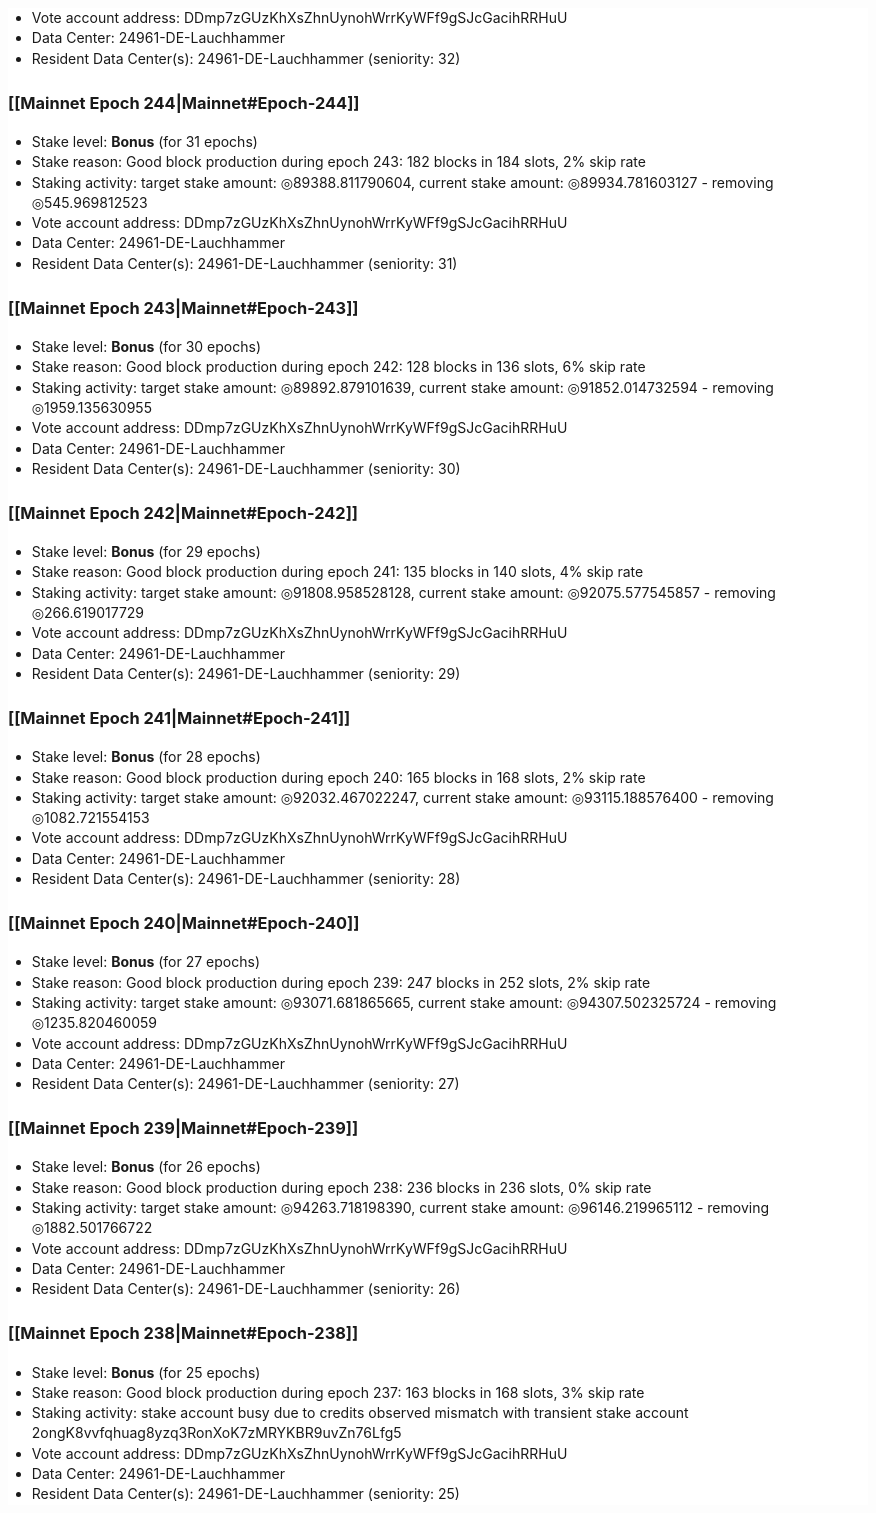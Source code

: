 * Vote account address: DDmp7zGUzKhXsZhnUynohWrrKyWFf9gSJcGacihRRHuU
* Data Center: 24961-DE-Lauchhammer
* Resident Data Center(s): 24961-DE-Lauchhammer (seniority: 32)
### [[Mainnet Epoch 244|Mainnet#Epoch-244]]
* Stake level: **Bonus** (for 31 epochs)
* Stake reason: Good block production during epoch 243: 182 blocks in 184 slots, 2% skip rate
* Staking activity: target stake amount: ◎89388.811790604, current stake amount: ◎89934.781603127 - removing ◎545.969812523
* Vote account address: DDmp7zGUzKhXsZhnUynohWrrKyWFf9gSJcGacihRRHuU
* Data Center: 24961-DE-Lauchhammer
* Resident Data Center(s): 24961-DE-Lauchhammer (seniority: 31)
### [[Mainnet Epoch 243|Mainnet#Epoch-243]]
* Stake level: **Bonus** (for 30 epochs)
* Stake reason: Good block production during epoch 242: 128 blocks in 136 slots, 6% skip rate
* Staking activity: target stake amount: ◎89892.879101639, current stake amount: ◎91852.014732594 - removing ◎1959.135630955
* Vote account address: DDmp7zGUzKhXsZhnUynohWrrKyWFf9gSJcGacihRRHuU
* Data Center: 24961-DE-Lauchhammer
* Resident Data Center(s): 24961-DE-Lauchhammer (seniority: 30)
### [[Mainnet Epoch 242|Mainnet#Epoch-242]]
* Stake level: **Bonus** (for 29 epochs)
* Stake reason: Good block production during epoch 241: 135 blocks in 140 slots, 4% skip rate
* Staking activity: target stake amount: ◎91808.958528128, current stake amount: ◎92075.577545857 - removing ◎266.619017729
* Vote account address: DDmp7zGUzKhXsZhnUynohWrrKyWFf9gSJcGacihRRHuU
* Data Center: 24961-DE-Lauchhammer
* Resident Data Center(s): 24961-DE-Lauchhammer (seniority: 29)
### [[Mainnet Epoch 241|Mainnet#Epoch-241]]
* Stake level: **Bonus** (for 28 epochs)
* Stake reason: Good block production during epoch 240: 165 blocks in 168 slots, 2% skip rate
* Staking activity: target stake amount: ◎92032.467022247, current stake amount: ◎93115.188576400 - removing ◎1082.721554153
* Vote account address: DDmp7zGUzKhXsZhnUynohWrrKyWFf9gSJcGacihRRHuU
* Data Center: 24961-DE-Lauchhammer
* Resident Data Center(s): 24961-DE-Lauchhammer (seniority: 28)
### [[Mainnet Epoch 240|Mainnet#Epoch-240]]
* Stake level: **Bonus** (for 27 epochs)
* Stake reason: Good block production during epoch 239: 247 blocks in 252 slots, 2% skip rate
* Staking activity: target stake amount: ◎93071.681865665, current stake amount: ◎94307.502325724 - removing ◎1235.820460059
* Vote account address: DDmp7zGUzKhXsZhnUynohWrrKyWFf9gSJcGacihRRHuU
* Data Center: 24961-DE-Lauchhammer
* Resident Data Center(s): 24961-DE-Lauchhammer (seniority: 27)
### [[Mainnet Epoch 239|Mainnet#Epoch-239]]
* Stake level: **Bonus** (for 26 epochs)
* Stake reason: Good block production during epoch 238: 236 blocks in 236 slots, 0% skip rate
* Staking activity: target stake amount: ◎94263.718198390, current stake amount: ◎96146.219965112 - removing ◎1882.501766722
* Vote account address: DDmp7zGUzKhXsZhnUynohWrrKyWFf9gSJcGacihRRHuU
* Data Center: 24961-DE-Lauchhammer
* Resident Data Center(s): 24961-DE-Lauchhammer (seniority: 26)
### [[Mainnet Epoch 238|Mainnet#Epoch-238]]
* Stake level: **Bonus** (for 25 epochs)
* Stake reason: Good block production during epoch 237: 163 blocks in 168 slots, 3% skip rate
* Staking activity: stake account busy due to credits observed mismatch with transient stake account 2ongK8vvfqhuag8yzq3RonXoK7zMRYKBR9uvZn76Lfg5
* Vote account address: DDmp7zGUzKhXsZhnUynohWrrKyWFf9gSJcGacihRRHuU
* Data Center: 24961-DE-Lauchhammer
* Resident Data Center(s): 24961-DE-Lauchhammer (seniority: 25)